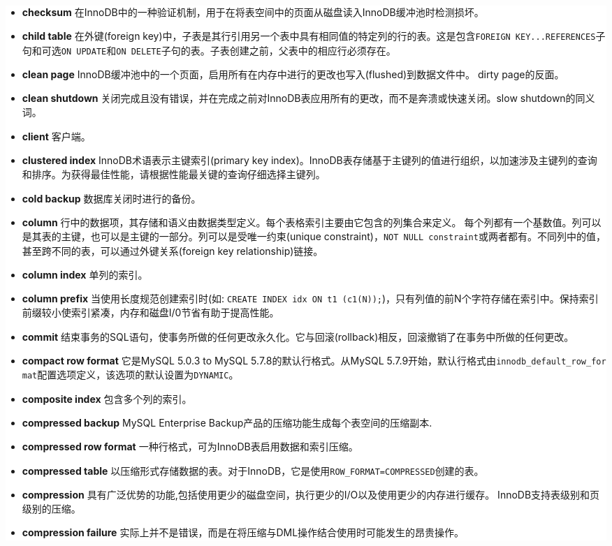 - **checksum**
在InnoDB中的一种验证机制，用于在将表空间中的页面从磁盘读入InnoDB缓冲池时检测损坏。

- **child table**
在外键(foreign key)中，子表是其行引用另一个表中具有相同值的特定列的行的表。这是包含`FOREIGN KEY...REFERENCES`子句和可选`ON UPDATE`和`ON DELETE`子句的表。子表创建之前，父表中的相应行必须存在。

- **clean page**
InnoDB缓冲池中的一个页面，启用所有在内存中进行的更改也写入(flushed)到数据文件中。
dirty page的反面。

- **clean shutdown**
关闭完成且没有错误，并在完成之前对InnoDB表应用所有的更改，而不是奔溃或快速关闭。slow shutdown的同义词。

- **client**
客户端。

- **clustered index**
InnoDB术语表示主键索引(primary key index)。InnoDB表存储基于主键列的值进行组织，以加速涉及主键列的查询和排序。为获得最佳性能，请根据性能最关键的查询仔细选择主键列。

- **cold backup**
数据库关闭时进行的备份。

- **column**
行中的数据项，其存储和语义由数据类型定义。每个表格索引主要由它包含的列集合来定义。
每个列都有一个基数值。列可以是其表的主键，也可以是主键的一部分。列可以是受唯一约束(unique constraint)，`NOT NULL constraint`或两者都有。不同列中的值，甚至跨不同的表，可以通过外键关系(foreign key relationship)链接。

- **column index**
单列的索引。

- **column prefix**
当使用长度规范创建索引时(如: `CREATE INDEX idx ON t1 (c1(N));`)，只有列值的前N个字符存储在索引中。保持索引前缀较小使索引紧凑，内存和磁盘I/0节省有助于提高性能。

- **commit**
结束事务的SQL语句，使事务所做的任何更改永久化。它与回滚(rollback)相反，回滚撤销了在事务中所做的任何更改。

- **compact row format**
它是MySQL 5.0.3 to MySQL 5.7.8的默认行格式。从MySQL 5.7.9开始，默认行格式由`innodb_default_row_format`配置选项定义，该选项的默认设置为`DYNAMIC`。

- **composite index**
包含多个列的索引。

- **compressed backup**
MySQL Enterprise Backup产品的压缩功能生成每个表空间的压缩副本.

- **compressed row format**
一种行格式，可为InnoDB表启用数据和索引压缩。

- **compressed table**
以压缩形式存储数据的表。对于InnoDB，它是使用`ROW_FORMAT=COMPRESSED`创建的表。

- **compression**
具有广泛优势的功能,包括使用更少的磁盘空间，执行更少的I/O以及使用更少的内存进行缓存。
InnoDB支持表级别和页级别的压缩。

- **compression failure**
实际上并不是错误，而是在将压缩与DML操作结合使用时可能发生的昂贵操作。
